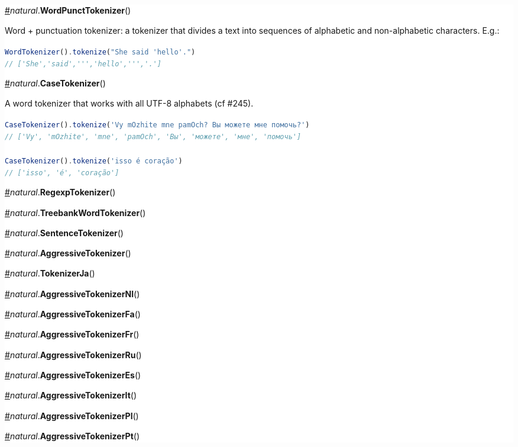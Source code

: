 <a name="WordPunctTokenizer" href="#WordPunctTokenizer">#</a><i>natural</i>.<b>WordPunctTokenizer</b>()

Word + punctuation tokenizer: a tokenizer that divides a text into sequences of alphabetic and non-alphabetic characters. E.g.:

```javascript
WordTokenizer().tokenize("She said 'hello'.")
// ['She','said',''','hello',''','.']
```

<a name="CaseTokenizer" href="#CaseTokenizer">#</a><i>natural</i>.<b>CaseTokenizer</b>()

A word tokenizer that works with all UTF-8 alphabets (cf #245).

```javascript
CaseTokenizer().tokenize('Vy mOzhite mne pamOch? Вы можете мне помочь?')
// ['Vy', 'mOzhite', 'mne', 'pamOch', 'Вы', 'можете', 'мне', 'помочь']

CaseTokenizer().tokenize('isso é coração')
// ['isso', 'é', 'coração']
```

<a name="RegexpTokenizer" href="#RegexpTokenizer">#</a><i>natural</i>.<b>RegexpTokenizer</b>()

<a name="TreebankWordTokenizer" href="#TreebankWordTokenizer">#</a><i>natural</i>.<b>TreebankWordTokenizer</b>()

<a name="SentenceTokenizer" href="#SentenceTokenizer">#</a><i>natural</i>.<b>SentenceTokenizer</b>()

<a name="AggressiveTokenizer" href="#AggressiveTokenizer">#</a><i>natural</i>.<b>AggressiveTokenizer</b>()

<a name="TokenizerJa" href="#TokenizerJa">#</a><i>natural</i>.<b>TokenizerJa</b>()

<a name="AggressiveTokenizerNl" href="#AggressiveTokenizerNl">#</a><i>natural</i>.<b>AggressiveTokenizerNl</b>()

<a name="AggressiveTokenizerFa" href="#AggressiveTokenizerFa">#</a><i>natural</i>.<b>AggressiveTokenizerFa</b>()

<a name="AggressiveTokenizerFr" href="#AggressiveTokenizerFr">#</a><i>natural</i>.<b>AggressiveTokenizerFr</b>()

<a name="AggressiveTokenizerRu" href="#AggressiveTokenizerRu">#</a><i>natural</i>.<b>AggressiveTokenizerRu</b>()

<a name="AggressiveTokenizerEs" href="#AggressiveTokenizerEs">#</a><i>natural</i>.<b>AggressiveTokenizerEs</b>()

<a name="AggressiveTokenizerIt" href="#AggressiveTokenizerIt">#</a><i>natural</i>.<b>AggressiveTokenizerIt</b>()

<a name="AggressiveTokenizerPl" href="#AggressiveTokenizerPl">#</a><i>natural</i>.<b>AggressiveTokenizerPl</b>()

<a name="AggressiveTokenizerPt" href="#AggressiveTokenizerPt">#</a><i>natural</i>.<b>AggressiveTokenizerPt</b>()
